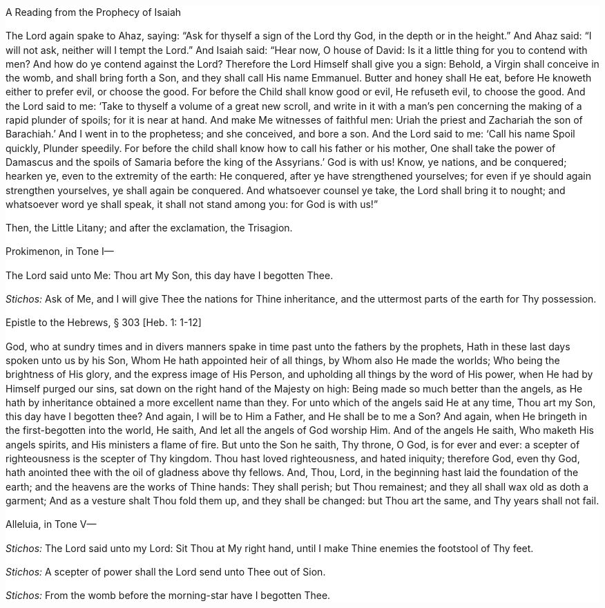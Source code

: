 A Reading from the Prophecy of Isaiah

The Lord again spake to Ahaz, saying: “Ask for thyself a sign of the Lord thy God, in the depth or in the height.” And Ahaz said: “I will not ask, neither will I tempt the Lord.” And Isaiah said: “Hear now, O house of David: Is it a little thing for you to contend with men? And how do ye contend against the Lord? Therefore the Lord Himself shall give you a sign: Behold, a Virgin shall conceive in the womb, and shall bring forth a Son, and they shall call His name Emmanuel. Butter and honey shall He eat, before He knoweth either to prefer evil, or choose the good. For before the Child shall know good or evil, He refuseth evil, to choose the good. And the Lord said to me: ‘Take to thyself a volume of a great new scroll, and write in it with a man’s pen concerning the making of a rapid plunder of spoils; for it is near at hand. And make Me witnesses of faithful men: Uriah the priest and Zachariah the son of Barachiah.’ And I went in to the prophetess; and she conceived, and bore a son. And the Lord said to me: ‘Call his name Spoil quickly, Plunder speedily. For before the child shall know how to call his father or his mother, One shall take the power of Damascus and the spoils of Samaria before the king of the Assyrians.’ God is with us! Know, ye nations, and be conquered; hearken ye, even to the extremity of the earth: He conquered, after ye have strengthened yourselves; for even if ye should again strengthen yourselves, ye shall again be conquered. And whatsoever counsel ye take, the Lord shall bring it to nought; and whatsoever word ye shall speak, it shall not stand among you: for God is with us!”

Then, the Little Litany; and after the exclamation, the Trisagion.

Prokimenon, in Tone I—

The Lord said unto Me: Thou art My Son, this day have I begotten Thee.

*Stichos:* Ask of Me, and I will give Thee the nations for Thine inheritance, and the uttermost parts of the earth for Thy possession.

Epistle to the Hebrews, § 303 \[Heb. 1: 1-12\]

God, who at sundry times and in divers manners spake in time past unto the fathers by the prophets, Hath in these last days spoken unto us by his Son, Whom He hath appointed heir of all things, by Whom also He made the worlds; Who being the brightness of His glory, and the express image of His Person, and upholding all things by the word of His power, when He had by Himself purged our sins, sat down on the right hand of the Majesty on high: Being made so much better than the angels, as He hath by inheritance obtained a more excellent name than they. For unto which of the angels said He at any time, Thou art my Son, this day have I begotten thee? And again, I will be to Him a Father, and He shall be to me a Son? And again, when He bringeth in the first-begotten into the world, He saith, And let all the angels of God worship Him. And of the angels He saith, Who maketh His angels spirits, and His ministers a flame of fire. But unto the Son he saith, Thy throne, O God, is for ever and ever: a scepter of righteousness is the scepter of Thy kingdom. Thou hast loved righteousness, and hated iniquity; therefore God, even thy God, hath anointed thee with the oil of gladness above thy fellows. And, Thou, Lord, in the beginning hast laid the foundation of the earth; and the heavens are the works of Thine hands: They shall perish; but Thou remainest; and they all shall wax old as doth a garment; And as a vesture shalt Thou fold them up, and they shall be changed: but Thou art the same, and Thy years shall not fail.

Alleluia, in Tone V—

*Stichos:* The Lord said unto my Lord: Sit Thou at My right hand, until I make Thine enemies the footstool of Thy feet.

*Stichos:* A scepter of power shall the Lord send unto Thee out of Sion.

*Stichos:* From the womb before the morning-star have I begotten Thee.
